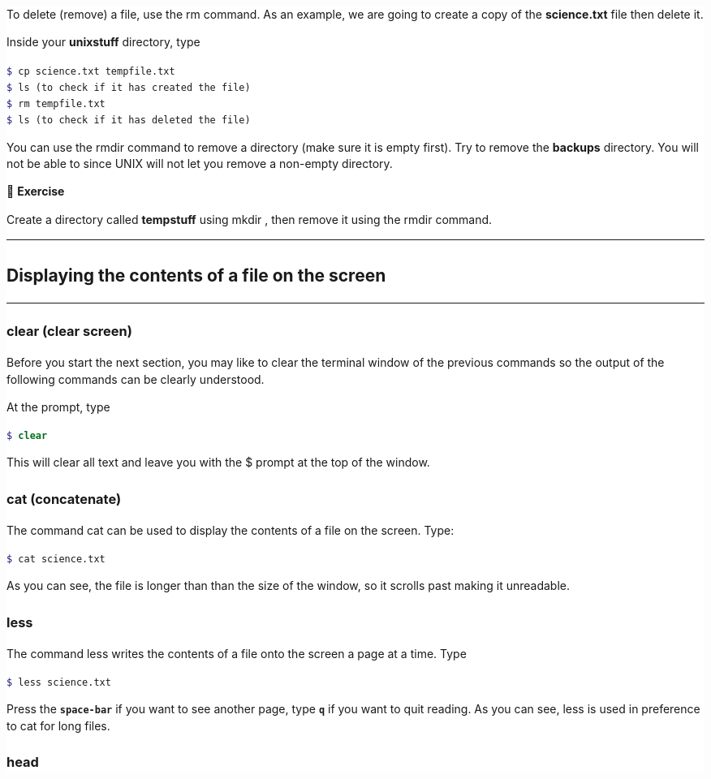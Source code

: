 To delete (remove) a file, use the rm command. As an example, we are going to create a copy of the **science.txt** file then delete it.

Inside your **unixstuff** directory, type

```scss
$ cp science.txt tempfile.txt  
$ ls (to check if it has created the file)  
$ rm tempfile.txt  
$ ls (to check if it has deleted the file)
```

You can use the rmdir command to remove a directory (make sure it is empty first). Try to remove the **backups** directory. You will not be able to since UNIX will not let you remove a non-empty directory.

:loudspeaker: <b>Exercise</b>

Create a directory called **tempstuff** using mkdir , then remove it using the rmdir command.

---
## Displaying the contents of a file on the screen
---
### clear (clear screen)

Before you start the next section, you may like to clear the terminal window of the previous commands so the output of the following commands can be clearly understood.

At the prompt, type

```scss
$ clear
```
This will clear all text and leave you with the $ prompt at the top of the window.

### cat (concatenate)

The command cat can be used to display the contents of a file on the screen. Type:
```scss
$ cat science.txt
```
As you can see, the file is longer than than the size of the window, so it scrolls past making it unreadable.

### less

The command less writes the contents of a file onto the screen a page at a time. Type
```scss
$ less science.txt
```
Press the **`space-bar`** if you want to see another page, type **`q`** if you want to quit reading. As you can see, less is used in preference to cat for long files.

### head
